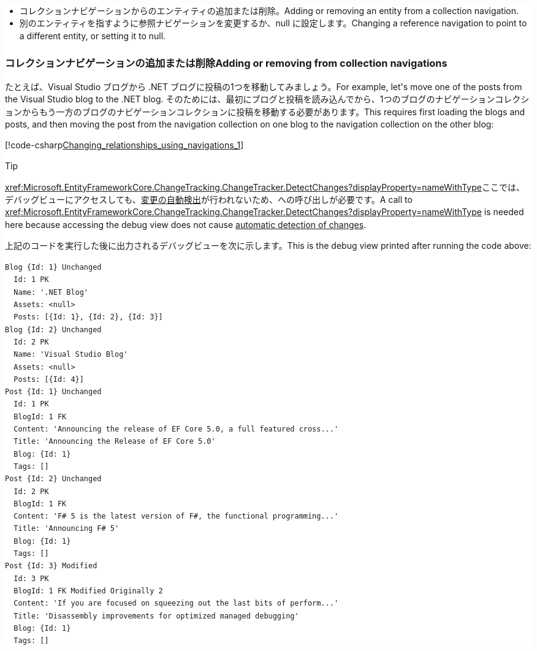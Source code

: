 - <span data-ttu-id="a0c23-179">コレクションナビゲーションからのエンティティの追加または削除。</span><span class="sxs-lookup"><span data-stu-id="a0c23-179">Adding or removing an entity from a collection navigation.</span></span>
- <span data-ttu-id="a0c23-180">別のエンティティを指すように参照ナビゲーションを変更するか、null に設定します。</span><span class="sxs-lookup"><span data-stu-id="a0c23-180">Changing a reference navigation to point to a different entity, or setting it to null.</span></span>

### <a name="adding-or-removing-from-collection-navigations"></a><span data-ttu-id="a0c23-181">コレクションナビゲーションの追加または削除</span><span class="sxs-lookup"><span data-stu-id="a0c23-181">Adding or removing from collection navigations</span></span>

<span data-ttu-id="a0c23-182">たとえば、Visual Studio ブログから .NET ブログに投稿の1つを移動してみましょう。</span><span class="sxs-lookup"><span data-stu-id="a0c23-182">For example, let's move one of the posts from the Visual Studio blog to the .NET blog.</span></span> <span data-ttu-id="a0c23-183">そのためには、最初にブログと投稿を読み込んでから、1つのブログのナビゲーションコレクションからもう一方のブログのナビゲーションコレクションに投稿を移動する必要があります。</span><span class="sxs-lookup"><span data-stu-id="a0c23-183">This requires first loading the blogs and posts, and then moving the post from the navigation collection on one blog to the navigation collection on the other blog:</span></span>


[!code-csharp[Changing_relationships_using_navigations_1](../../../samples/core/ChangeTracking/ChangingFKsAndNavigations/OptionalRelationshipsSamples.cs?name=Changing_relationships_using_navigations_1)]

> [!TIP]
> <span data-ttu-id="a0c23-184"><xref:Microsoft.EntityFrameworkCore.ChangeTracking.ChangeTracker.DetectChanges?displayProperty=nameWithType>ここでは、デバッグビューにアクセスしても、[変更の自動検出](xref:core/change-tracking/change-detection)が行われないため、への呼び出しが必要です。</span><span class="sxs-lookup"><span data-stu-id="a0c23-184">A call to <xref:Microsoft.EntityFrameworkCore.ChangeTracking.ChangeTracker.DetectChanges?displayProperty=nameWithType> is needed here because accessing the debug view does not cause [automatic detection of changes](xref:core/change-tracking/change-detection).</span></span>

<span data-ttu-id="a0c23-185">上記のコードを実行した後に出力されるデバッグビューを次に示します。</span><span class="sxs-lookup"><span data-stu-id="a0c23-185">This is the debug view printed after running the code above:</span></span>

```output
Blog {Id: 1} Unchanged
  Id: 1 PK
  Name: '.NET Blog'
  Assets: <null>
  Posts: [{Id: 1}, {Id: 2}, {Id: 3}]
Blog {Id: 2} Unchanged
  Id: 2 PK
  Name: 'Visual Studio Blog'
  Assets: <null>
  Posts: [{Id: 4}]
Post {Id: 1} Unchanged
  Id: 1 PK
  BlogId: 1 FK
  Content: 'Announcing the release of EF Core 5.0, a full featured cross...'
  Title: 'Announcing the Release of EF Core 5.0'
  Blog: {Id: 1}
  Tags: []
Post {Id: 2} Unchanged
  Id: 2 PK
  BlogId: 1 FK
  Content: 'F# 5 is the latest version of F#, the functional programming...'
  Title: 'Announcing F# 5'
  Blog: {Id: 1}
  Tags: []
Post {Id: 3} Modified
  Id: 3 PK
  BlogId: 1 FK Modified Originally 2
  Content: 'If you are focused on squeezing out the last bits of perform...'
  Title: 'Disassembly improvements for optimized managed debugging'
  Blog: {Id: 1}
  Tags: []
```